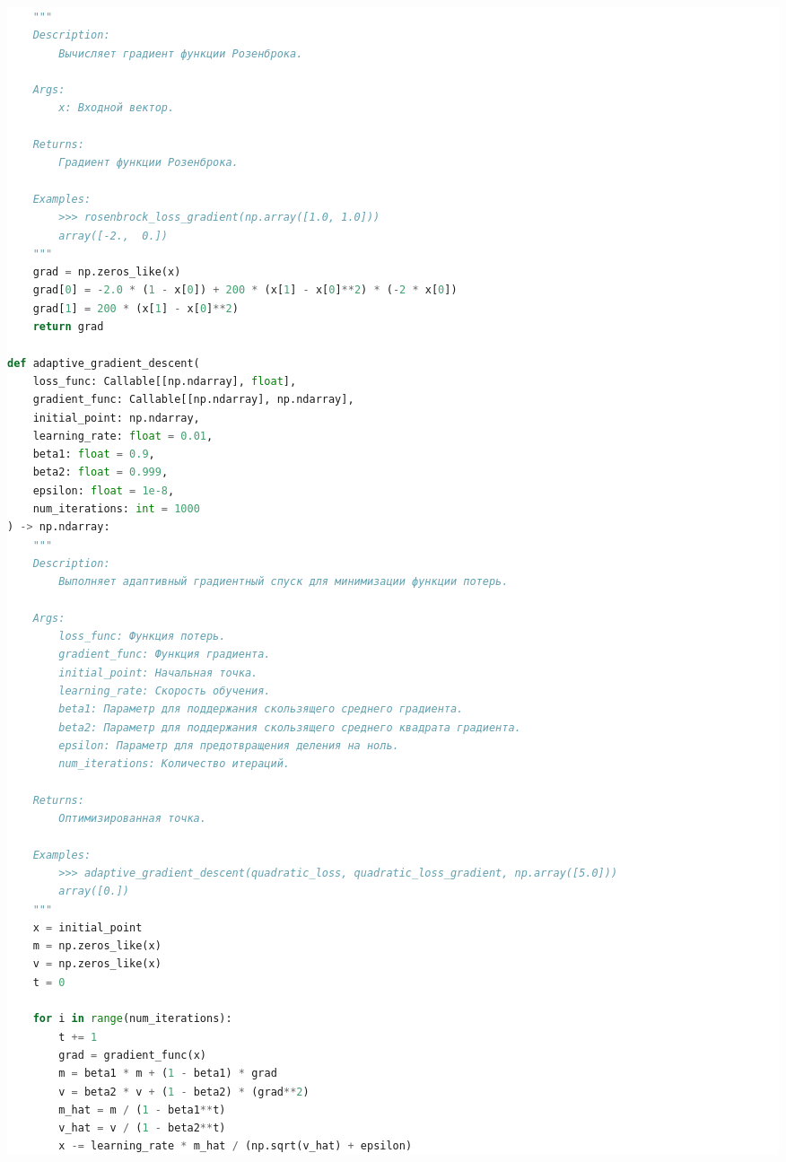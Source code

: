 ```python
    """
    Description:
        Вычисляет градиент функции Розенброка.

    Args:
        x: Входной вектор.

    Returns:
        Градиент функции Розенброка.

    Examples:
        >>> rosenbrock_loss_gradient(np.array([1.0, 1.0]))
        array([-2.,  0.])
    """
    grad = np.zeros_like(x)
    grad[0] = -2.0 * (1 - x[0]) + 200 * (x[1] - x[0]**2) * (-2 * x[0])
    grad[1] = 200 * (x[1] - x[0]**2)
    return grad

def adaptive_gradient_descent(
    loss_func: Callable[[np.ndarray], float],
    gradient_func: Callable[[np.ndarray], np.ndarray],
    initial_point: np.ndarray,
    learning_rate: float = 0.01,
    beta1: float = 0.9,
    beta2: float = 0.999,
    epsilon: float = 1e-8,
    num_iterations: int = 1000
) -> np.ndarray:
    """
    Description:
        Выполняет адаптивный градиентный спуск для минимизации функции потерь.

    Args:
        loss_func: Функция потерь.
        gradient_func: Функция градиента.
        initial_point: Начальная точка.
        learning_rate: Скорость обучения.
        beta1: Параметр для поддержания скользящего среднего градиента.
        beta2: Параметр для поддержания скользящего среднего квадрата градиента.
        epsilon: Параметр для предотвращения деления на ноль.
        num_iterations: Количество итераций.

    Returns:
        Оптимизированная точка.

    Examples:
        >>> adaptive_gradient_descent(quadratic_loss, quadratic_loss_gradient, np.array([5.0]))
        array([0.])
    """
    x = initial_point
    m = np.zeros_like(x)
    v = np.zeros_like(x)
    t = 0

    for i in range(num_iterations):
        t += 1
        grad = gradient_func(x)
        m = beta1 * m + (1 - beta1) * grad
        v = beta2 * v + (1 - beta2) * (grad**2)
        m_hat = m / (1 - beta1**t)
        v_hat = v / (1 - beta2**t)
        x -= learning_rate * m_hat / (np.sqrt(v_hat) + epsilon)
```